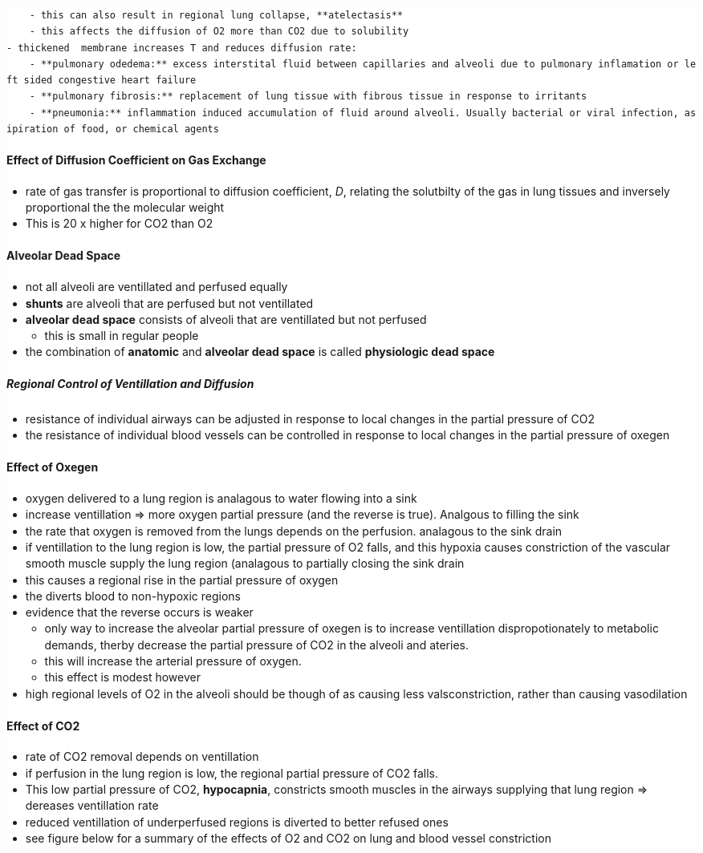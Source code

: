 		- this can also result in regional lung collapse, **atelectasis**
		- this affects the diffusion of O2 more than CO2 due to solubility
	- thickened  membrane increases T and reduces diffusion rate:
		- **pulmonary odedema:** excess interstital fluid between capillaries and alveoli due to pulmonary inflamation or left sided congestive heart failure
		- **pulmonary fibrosis:** replacement of lung tissue with fibrous tissue in response to irritants
		- **pneumonia:** inflammation induced accumulation of fluid around alveoli. Usually bacterial or viral infection, asipiration of food, or chemical agents

#### Effect of Diffusion Coefficient on Gas Exchange

- rate of gas transfer is proportional to diffusion coefficient, $D$, relating the solutbilty of the gas in lung tissues and inversely proportional the the molecular weight
- This is 20 x higher for CO2 than O2

#### Alveolar Dead Space

- not all alveoli are ventillated and perfused equally
- **shunts** are alveoli that are perfused but not ventillated
- **alveolar dead space** consists of alveoli that are ventillated but not perfused
	-	this is small in regular people
- the combination of **anatomic** and **alveolar dead space** is called **physiologic dead space**

##### Regional Control of Ventillation and Diffusion

- resistance of individual airways can be adjusted in response to local changes in the partial pressure of CO2
- the resistance of individual blood vessels can be controlled in response to local changes in the partial pressure of oxegen

#### Effect of Oxegen

- oxygen delivered to a lung region is analagous to water flowing into a sink
- increase ventillation => more oxygen partial pressure (and the reverse is true). Analgous to filling the sink
- the rate that oxygen is removed from the lungs depends on the perfusion. analagous to the sink drain
- if ventillation to the lung region is low, the partial pressure of O2 falls, and this hypoxia causes constriction of the vascular smooth muscle supply the lung region (analagous to partially closing the sink drain
- this causes a regional rise in the partial pressure of oxygen
- the diverts blood to non-hypoxic regions 
- evidence that the reverse occurs is weaker
	- only way to increase the alveolar partial pressure of oxegen is to increase ventillation dispropotionately to metabolic demands, therby decrease the partial pressure of CO2 in the alveoli and ateries.
	-  this will increase the arterial pressure of oxygen.
	- this effect is modest however
- high regional levels of O2 in the alveoli should be though of as causing less valsconstriction, rather than causing vasodilation

#### Effect of CO2

- rate of CO2 removal depends on ventillation
- if perfusion in the lung region is low, the regional partial pressure of CO2 falls.
- This low partial pressure of CO2, **hypocapnia**, constricts smooth muscles in the airways supplying that lung region => dereases ventillation rate
- reduced ventillation of underperfused regions is diverted to better refused ones
- see figure below for a summary of the effects of O2 and CO2 on lung and blood vessel constriction
